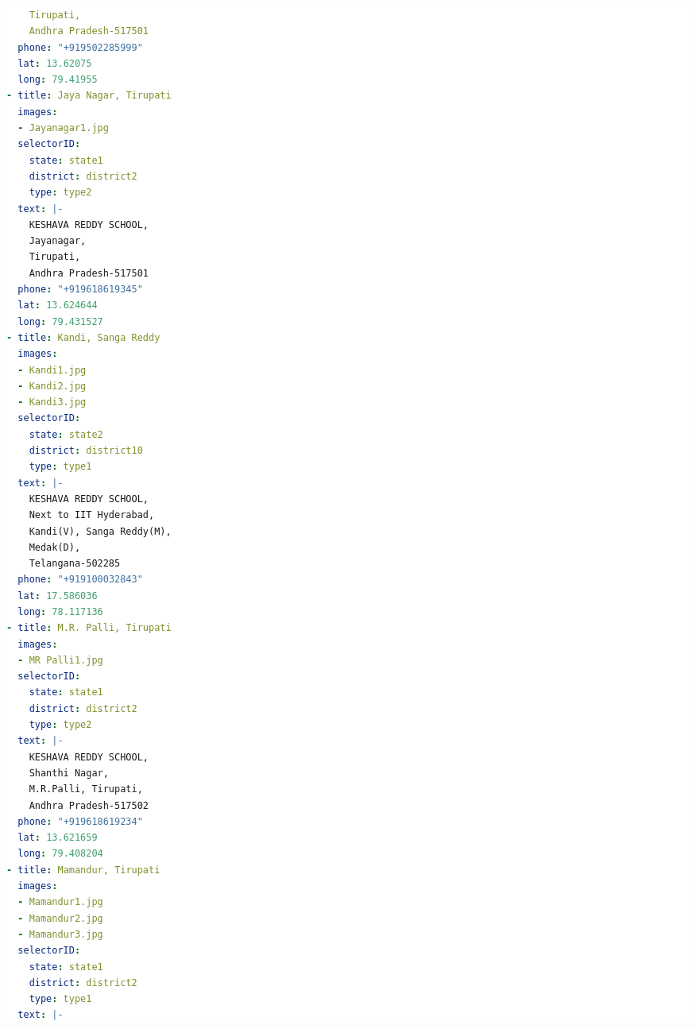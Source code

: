 ```yaml
    Tirupati,
    Andhra Pradesh-517501
  phone: "+919502285999"
  lat: 13.62075
  long: 79.41955
- title: Jaya Nagar, Tirupati
  images:
  - Jayanagar1.jpg
  selectorID:
    state: state1
    district: district2
    type: type2
  text: |-
    KESHAVA REDDY SCHOOL,
    Jayanagar,
    Tirupati,
    Andhra Pradesh-517501
  phone: "+919618619345"
  lat: 13.624644
  long: 79.431527
- title: Kandi, Sanga Reddy
  images:
  - Kandi1.jpg
  - Kandi2.jpg
  - Kandi3.jpg
  selectorID:
    state: state2
    district: district10
    type: type1
  text: |-
    KESHAVA REDDY SCHOOL,
    Next to IIT Hyderabad,
    Kandi(V), Sanga Reddy(M),
    Medak(D),
    Telangana-502285
  phone: "+919100032843"
  lat: 17.586036
  long: 78.117136
- title: M.R. Palli, Tirupati
  images:
  - MR Palli1.jpg
  selectorID:
    state: state1
    district: district2
    type: type2
  text: |-
    KESHAVA REDDY SCHOOL,
    Shanthi Nagar,
    M.R.Palli, Tirupati,
    Andhra Pradesh-517502
  phone: "+919618619234"
  lat: 13.621659
  long: 79.408204
- title: Mamandur, Tirupati
  images:
  - Mamandur1.jpg
  - Mamandur2.jpg
  - Mamandur3.jpg
  selectorID:
    state: state1
    district: district2
    type: type1
  text: |-
```